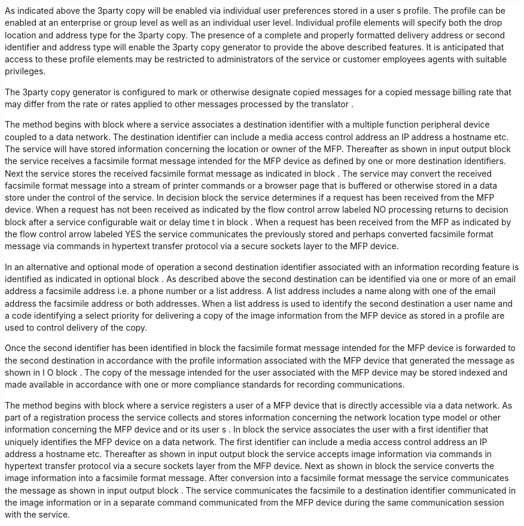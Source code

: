 As indicated above the 3party copy will be enabled via individual user preferences stored in a user s profile. The profile can be enabled at an enterprise or group level as well as an individual user level. Individual profile elements will specify both the drop location and address type for the 3party copy. The presence of a complete and properly formatted delivery address or second identifier and address type will enable the 3party copy generator to provide the above described features. It is anticipated that access to these profile elements may be restricted to administrators of the service or customer employees agents with suitable privileges.

The 3party copy generator is configured to mark or otherwise designate copied messages for a copied message billing rate that may differ from the rate or rates applied to other messages processed by the translator .

The method begins with block where a service associates a destination identifier with a multiple function peripheral device coupled to a data network. The destination identifier can include a media access control address an IP address a hostname etc. The service will have stored information concerning the location or owner of the MFP. Thereafter as shown in input output block the service receives a facsimile format message intended for the MFP device as defined by one or more destination identifiers. Next the service stores the received facsimile format message as indicated in block . The service may convert the received facsimile format message into a stream of printer commands or a browser page that is buffered or otherwise stored in a data store under the control of the service. In decision block the service determines if a request has been received from the MFP device. When a request has not been received as indicated by the flow control arrow labeled NO processing returns to decision block after a service configurable wait or delay time t in block . When a request has been received from the MFP as indicated by the flow control arrow labeled YES the service communicates the previously stored and perhaps converted facsimile format message via commands in hypertext transfer protocol via a secure sockets layer to the MFP device.

In an alternative and optional mode of operation a second destination identifier associated with an information recording feature is identified as indicated in optional block . As described above the second destination can be identified via one or more of an email address a facsimile address i.e. a phone number or a list address. A list address includes a name along with one of the email address the facsimile address or both addresses. When a list address is used to identify the second destination a user name and a code identifying a select priority for delivering a copy of the image information from the MFP device as stored in a profile are used to control delivery of the copy.

Once the second identifier has been identified in block the facsimile format message intended for the MFP device is forwarded to the second destination in accordance with the profile information associated with the MFP device that generated the message as shown in I O block . The copy of the message intended for the user associated with the MFP device may be stored indexed and made available in accordance with one or more compliance standards for recording communications.

The method begins with block where a service registers a user of a MFP device that is directly accessible via a data network. As part of a registration process the service collects and stores information concerning the network location type model or other information concerning the MFP device and or its user s . In block the service associates the user with a first identifier that uniquely identifies the MFP device on a data network. The first identifier can include a media access control address an IP address a hostname etc. Thereafter as shown in input output block the service accepts image information via commands in hypertext transfer protocol via a secure sockets layer from the MFP device. Next as shown in block the service converts the image information into a facsimile format message. After conversion into a facsimile format message the service communicates the message as shown in input output block . The service communicates the facsimile to a destination identifier communicated in the image information or in a separate command communicated from the MFP device during the same communication session with the service.
